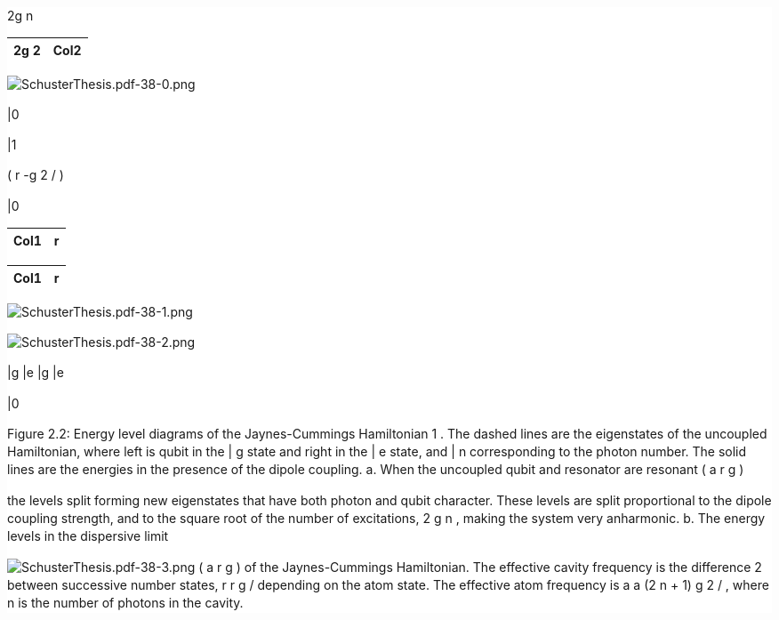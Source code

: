 
2g n

|2g 2|Col2|
|---|---|


![SchusterThesis.pdf-38-0.png](SchusterThesis.pdf-38-0.png)

|0


|1 


(  r -g 2 /  )




|0 

|Col1| r|
|---|---|


|Col1| r|
|---|---|


![SchusterThesis.pdf-38-1.png](SchusterThesis.pdf-38-1.png)

![SchusterThesis.pdf-38-2.png](SchusterThesis.pdf-38-2.png)

|g  |e  |g  |e 


|0 


Figure 2.2: Energy level diagrams of the Jaynes-Cummings Hamiltonian 1 . The dashed lines are
the eigenstates of the uncoupled Hamiltonian, where left is qubit in the | g  state and right in the | e 
state, and | n  corresponding to the photon number. The solid lines are the energies in the presence
of the dipole coupling. a. When the uncoupled qubit and resonator are resonant (  a  r g )
 
the levels split forming new eigenstates that have both photon and qubit character. These levels
are split proportional to the dipole coupling strength, and to the square root of the number of
excitations, 2 g  n , making the system very anharmonic. b. The energy levels in the dispersive limit

![SchusterThesis.pdf-38-3.png](SchusterThesis.pdf-38-3.png)
(  a  r g ) of the Jaynes-Cummings Hamiltonian. The effective cavity frequency is the difference
  2
between successive number states,  r   r g / depending on the atom state. The effective atom
frequency is  a   a (2 n + 1) g 2 / , where   n is the number of photons in the cavity.
